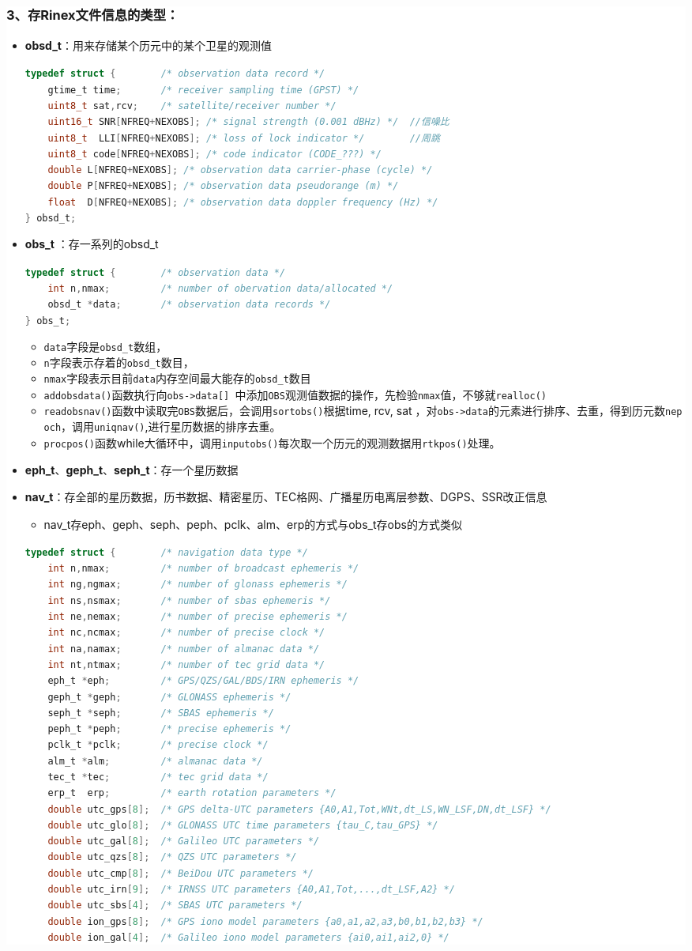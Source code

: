 
### 3、存Rinex文件信息的类型：

   * **obsd_t**：用来存储某个历元中的某个卫星的观测值 

     ```c
     typedef struct {        /* observation data record */
         gtime_t time;       /* receiver sampling time (GPST) */
         uint8_t sat,rcv;    /* satellite/receiver number */
         uint16_t SNR[NFREQ+NEXOBS]; /* signal strength (0.001 dBHz) */  //信噪比
         uint8_t  LLI[NFREQ+NEXOBS]; /* loss of lock indicator */        //周跳
         uint8_t code[NFREQ+NEXOBS]; /* code indicator (CODE_???) */
         double L[NFREQ+NEXOBS]; /* observation data carrier-phase (cycle) */
         double P[NFREQ+NEXOBS]; /* observation data pseudorange (m) */
         float  D[NFREQ+NEXOBS]; /* observation data doppler frequency (Hz) */
     } obsd_t;
     ```

   * **obs_t** ：存一系列的obsd_t

     ```c
     typedef struct {        /* observation data */
         int n,nmax;         /* number of obervation data/allocated */
         obsd_t *data;       /* observation data records */
     } obs_t;
     ```

     - `data`字段是`obsd_t`数组，
     - `n`字段表示存着的`obsd_t`数目，
     - `nmax`字段表示目前`data`内存空间最大能存的`obsd_t`数目
     - `addobsdata()`函数执行向`obs->data[] `中添加`OBS`观测值数据的操作，先检验`nmax`值，不够就`realloc()`
     - `readobsnav()`函数中读取完`OBS`数据后，会调用`sortobs()`根据time, rcv, sat ，对`obs->data`的元素进行排序、去重，得到历元数`nepoch`，调用`uniqnav()`,进行星历数据的排序去重。 
     - `procpos()`函数while大循环中，调用`inputobs()`每次取一个历元的观测数据用`rtkpos()`处理。

   * **eph_t**、**geph_t**、**seph_t**：存一个星历数据

   * **nav_t**：存全部的星历数据，历书数据、精密星历、TEC格网、广播星历电离层参数、DGPS、SSR改正信息

     * nav_t存eph、geph、seph、peph、pclk、alm、erp的方式与obs_t存obs的方式类似

     ```c
     typedef struct {        /* navigation data type */
         int n,nmax;         /* number of broadcast ephemeris */
         int ng,ngmax;       /* number of glonass ephemeris */
         int ns,nsmax;       /* number of sbas ephemeris */
         int ne,nemax;       /* number of precise ephemeris */
         int nc,ncmax;       /* number of precise clock */
         int na,namax;       /* number of almanac data */
         int nt,ntmax;       /* number of tec grid data */
         eph_t *eph;         /* GPS/QZS/GAL/BDS/IRN ephemeris */
         geph_t *geph;       /* GLONASS ephemeris */
         seph_t *seph;       /* SBAS ephemeris */
         peph_t *peph;       /* precise ephemeris */
         pclk_t *pclk;       /* precise clock */
         alm_t *alm;         /* almanac data */
         tec_t *tec;         /* tec grid data */
         erp_t  erp;         /* earth rotation parameters */
         double utc_gps[8];  /* GPS delta-UTC parameters {A0,A1,Tot,WNt,dt_LS,WN_LSF,DN,dt_LSF} */
         double utc_glo[8];  /* GLONASS UTC time parameters {tau_C,tau_GPS} */
         double utc_gal[8];  /* Galileo UTC parameters */
         double utc_qzs[8];  /* QZS UTC parameters */
         double utc_cmp[8];  /* BeiDou UTC parameters */
         double utc_irn[9];  /* IRNSS UTC parameters {A0,A1,Tot,...,dt_LSF,A2} */
         double utc_sbs[4];  /* SBAS UTC parameters */
         double ion_gps[8];  /* GPS iono model parameters {a0,a1,a2,a3,b0,b1,b2,b3} */
         double ion_gal[4];  /* Galileo iono model parameters {ai0,ai1,ai2,0} */